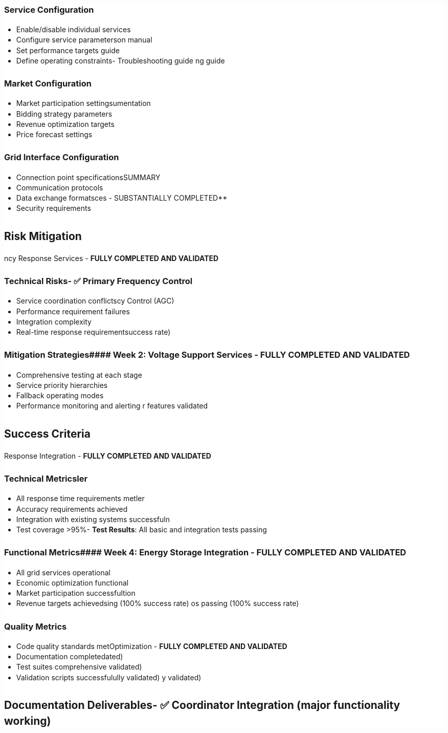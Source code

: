 ### Service Configuration
- Enable/disable individual services
- Configure service parameterson manual
- Set performance targets guide
- Define operating constraints- Troubleshooting guide
ng guide
### Market Configuration
- Market participation settingsumentation
- Bidding strategy parameters
- Revenue optimization targets
- Price forecast settings

### Grid Interface Configuration
- Connection point specificationsSUMMARY
- Communication protocols
- Data exchange formatsces - SUBSTANTIALLY COMPLETED**
- Security requirements

## Risk Mitigation
ncy Response Services - **FULLY COMPLETED AND VALIDATED**
### Technical Risks- ✅ Primary Frequency Control
- Service coordination conflictscy Control (AGC)
- Performance requirement failures
- Integration complexity
- Real-time response requirementsuccess rate)

### Mitigation Strategies#### Week 2: Voltage Support Services - **FULLY COMPLETED AND VALIDATED**
- Comprehensive testing at each stage
- Service priority hierarchies
- Fallback operating modes
- Performance monitoring and alerting
r features validated
## Success Criteria
 Response Integration - **FULLY COMPLETED AND VALIDATED**
### Technical Metricsler
- All response time requirements metler
- Accuracy requirements achieved
- Integration with existing systems successfuln
- Test coverage >95%- **Test Results**: All basic and integration tests passing

### Functional Metrics#### Week 4: Energy Storage Integration - **FULLY COMPLETED AND VALIDATED**
- All grid services operational
- Economic optimization functional
- Market participation successfultion
- Revenue targets achievedsing (100% success rate)
os passing (100% success rate)
### Quality Metrics
- Code quality standards metOptimization - **FULLY COMPLETED AND VALIDATED**
- Documentation completedated)
- Test suites comprehensive validated)
- Validation scripts successfulully validated)
y validated)
## Documentation Deliverables- ✅ Coordinator Integration (major functionality working)